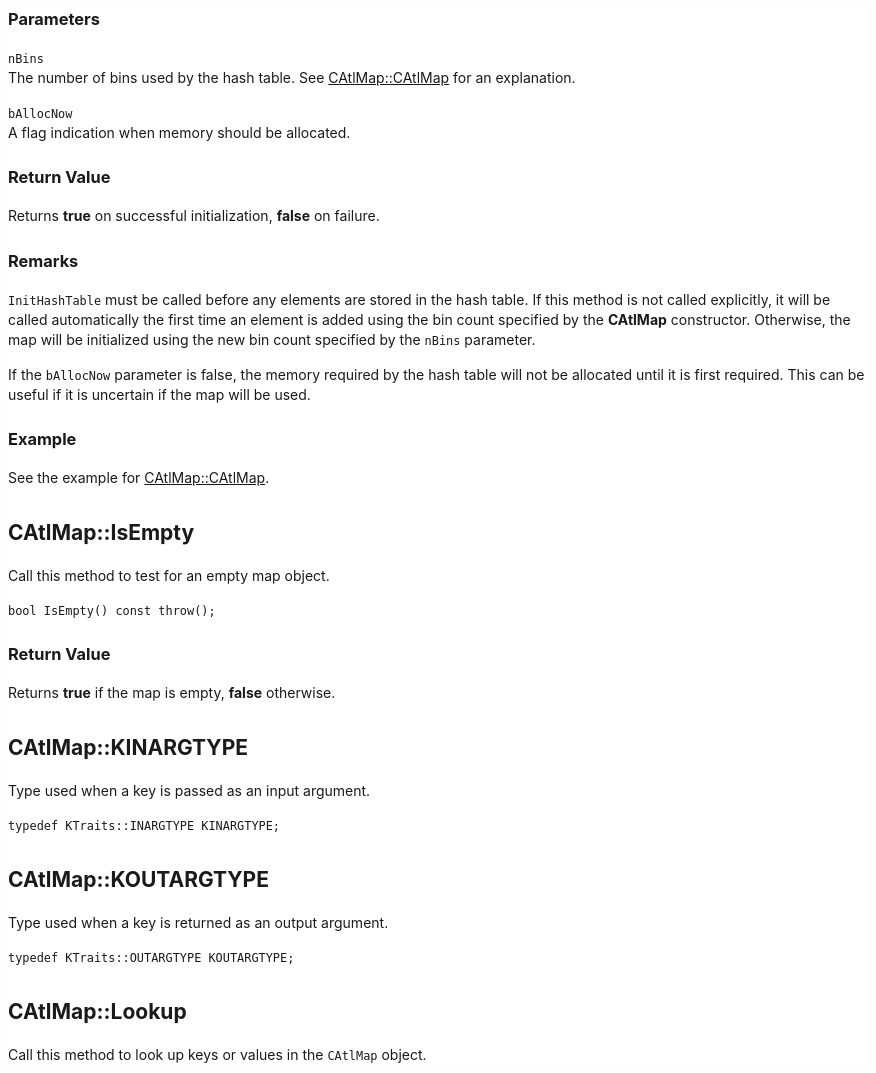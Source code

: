 ### Parameters  
 `nBins`  
 The number of bins used by the hash table. See [CAtlMap::CAtlMap](../Topic/CAtlMap::CAtlMap.md) for an explanation.  
  
 `bAllocNow`  
 A flag indication when memory should be allocated.  
  
### Return Value  
 Returns **true** on successful initialization, **false** on failure.  
  
### Remarks  
 `InitHashTable` must be called before any elements are stored in the hash table.  If this method is not called explicitly, it will be called automatically the first time an element is added using the bin count specified by the **CAtlMap** constructor.  Otherwise, the map will be initialized using the new bin count specified by the `nBins` parameter.  
  
 If the `bAllocNow` parameter is false, the memory required by the hash table will not be allocated until it is first required. This can be useful if it is uncertain if the map will be used.  
  
### Example  
 See the example for [CAtlMap::CAtlMap](../Topic/CAtlMap::CAtlMap.md).  
  
##  <a name="catlmap__isempty"></a>  CAtlMap::IsEmpty  
 Call this method to test for an empty map object.  
  
```
bool IsEmpty() const throw();
```  
  
### Return Value  
 Returns **true** if the map is empty, **false** otherwise.  
  
##  <a name="catlmap__kinargtype"></a>  CAtlMap::KINARGTYPE  
 Type used when a key is passed as an input argument.  
  
```
typedef KTraits::INARGTYPE KINARGTYPE;
```  
  
##  <a name="catlmap__koutargtype"></a>  CAtlMap::KOUTARGTYPE  
 Type used when a key is returned as an output argument.  
  
```
typedef KTraits::OUTARGTYPE KOUTARGTYPE;
```  
  
##  <a name="catlmap__lookup"></a>  CAtlMap::Lookup  
 Call this method to look up keys or values in the `CAtlMap` object.  
  